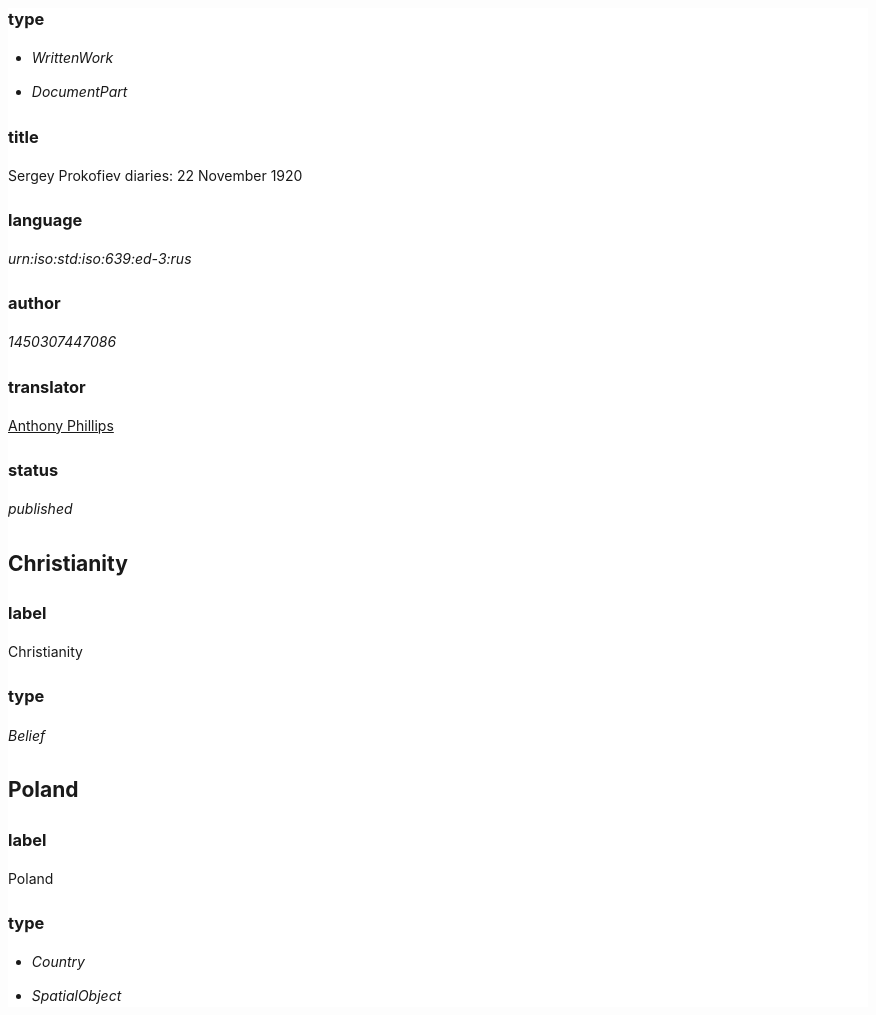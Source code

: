 ### type

 - *WrittenWork*

 - *DocumentPart*

### title


Sergey Prokofiev diaries: 22 November 1920

### language


*urn:iso:std:iso:639:ed-3:rus*

### author


*1450307447086*

### translator


[Anthony Phillips](#Anthony-Phillips)

### status


*published*

## Christianity

### label


Christianity

### type


*Belief*

## Poland

### label


Poland

### type

 - *Country*

 - *SpatialObject*
